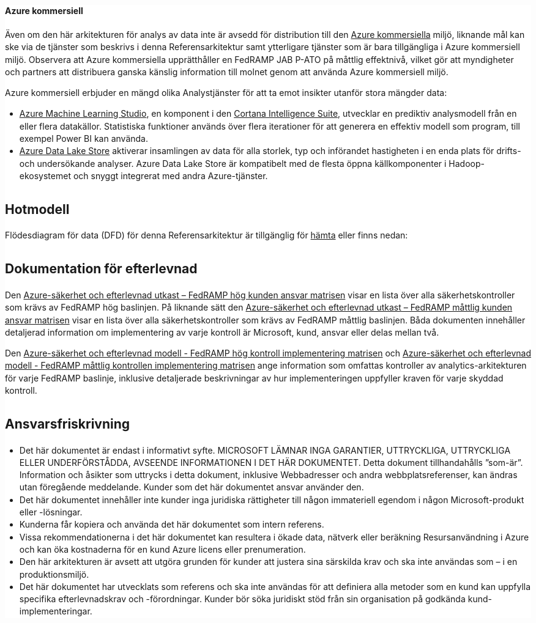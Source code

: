 #### <a name="azure-commercial"></a>Azure kommersiell
Även om den här arkitekturen för analys av data inte är avsedd för distribution till den [Azure kommersiella](https://azure.microsoft.com/overview/what-is-azure/) miljö, liknande mål kan ske via de tjänster som beskrivs i denna Referensarkitektur samt ytterligare tjänster som är bara tillgängliga i Azure kommersiell miljö. Observera att Azure kommersiella upprätthåller en FedRAMP JAB P-ATO på måttlig effektnivå, vilket gör att myndigheter och partners att distribuera ganska känslig information till molnet genom att använda Azure kommersiell miljö.

Azure kommersiell erbjuder en mängd olika Analystjänster för att ta emot insikter utanför stora mängder data:
-   [Azure Machine Learning Studio](https://docs.microsoft.com/azure/machine-learning/studio/what-is-ml-studio), en komponent i den [Cortana Intelligence Suite](https://azure.microsoft.com/overview/ai-platform/), utvecklar en prediktiv analysmodell från en eller flera datakällor. Statistiska funktioner används över flera iterationer för att generera en effektiv modell som program, till exempel Power BI kan använda.
-   [Azure Data Lake Store](https://docs.microsoft.com/azure/data-lake-store/data-lake-store-overview) aktiverar insamlingen av data för alla storlek, typ och införandet hastigheten i en enda plats för drifts- och undersökande analyser. Azure Data Lake Store är kompatibelt med de flesta öppna källkomponenter i Hadoop-ekosystemet och snyggt integrerat med andra Azure-tjänster.

## <a name="threat-model"></a>Hotmodell

Flödesdiagram för data (DFD) för denna Referensarkitektur är tillgänglig för [hämta](https://aka.ms/blueprintanalyticsthreatmodel) eller finns nedan:

## <a name="compliance-documentation"></a>Dokumentation för efterlevnad
Den [Azure-säkerhet och efterlevnad utkast – FedRAMP hög kunden ansvar matrisen](https://aka.ms/blueprinthighcrm) visar en lista över alla säkerhetskontroller som krävs av FedRAMP hög baslinjen. På liknande sätt den [Azure-säkerhet och efterlevnad utkast – FedRAMP måttlig kunden ansvar matrisen](https://aka.ms/blueprintanalyticscimmod) visar en lista över alla säkerhetskontroller som krävs av FedRAMP måttlig baslinjen. Båda dokumenten innehåller detaljerad information om implementering av varje kontroll är Microsoft, kund, ansvar eller delas mellan två.

Den [Azure-säkerhet och efterlevnad modell - FedRAMP hög kontroll implementering matrisen](https://aka.ms/blueprintanalyticscimhigh) och [Azure-säkerhet och efterlevnad modell - FedRAMP måttlig kontrollen implementering matrisen](https://aka.ms/blueprintanalyticscimmod) ange information som omfattas kontroller av analytics-arkitekturen för varje FedRAMP baslinje, inklusive detaljerade beskrivningar av hur implementeringen uppfyller kraven för varje skyddad kontroll.

## <a name="disclaimer"></a>Ansvarsfriskrivning

 - Det här dokumentet är endast i informativt syfte. MICROSOFT LÄMNAR INGA GARANTIER, UTTRYCKLIGA, UTTRYCKLIGA ELLER UNDERFÖRSTÅDDA, AVSEENDE INFORMATIONEN I DET HÄR DOKUMENTET. Detta dokument tillhandahålls ”som-är”. Information och åsikter som uttrycks i detta dokument, inklusive Webbadresser och andra webbplatsreferenser, kan ändras utan föregående meddelande. Kunder som det här dokumentet ansvar använder den.
 - Det här dokumentet innehåller inte kunder inga juridiska rättigheter till någon immateriell egendom i någon Microsoft-produkt eller -lösningar.
 - Kunderna får kopiera och använda det här dokumentet som intern referens.
 - Vissa rekommendationerna i det här dokumentet kan resultera i ökade data, nätverk eller beräkning Resursanvändning i Azure och kan öka kostnaderna för en kund Azure licens eller prenumeration.
 - Den här arkitekturen är avsett att utgöra grunden för kunder att justera sina särskilda krav och ska inte användas som – i en produktionsmiljö.
 - Det här dokumentet har utvecklats som referens och ska inte användas för att definiera alla metoder som en kund kan uppfylla specifika efterlevnadskrav och -förordningar. Kunder bör söka juridiskt stöd från sin organisation på godkända kund-implementeringar.
